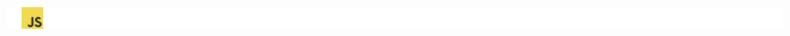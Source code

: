 </a>&nbsp;&nbsp;&nbsp;&nbsp;<a href="./Maximal%20Square/Maximal%20Square.js"><img src="https://github.com/AnasImloul/Leetcode-Solutions/blob/main/icons/javascript.svg" width="24px" align="center"/></a>&nbsp;&nbsp;&nbsp;&nbsp;<a href="./Maximal%20Square/Maximal%20Square.txt">